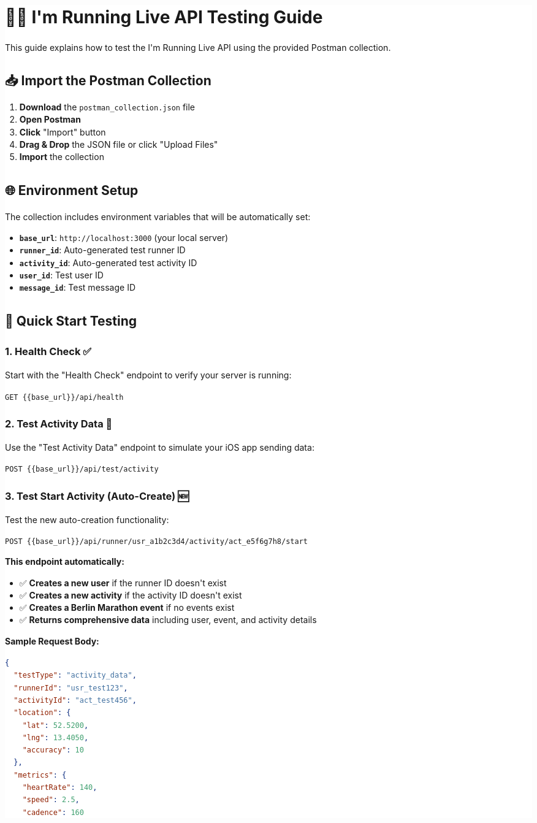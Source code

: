 # 🏃‍♂️ I'm Running Live API Testing Guide

This guide explains how to test the I'm Running Live API using the provided Postman collection.

## 📥 **Import the Postman Collection**

1. **Download** the `postman_collection.json` file
2. **Open Postman**
3. **Click** "Import" button
4. **Drag & Drop** the JSON file or click "Upload Files"
5. **Import** the collection

## 🌐 **Environment Setup**

The collection includes environment variables that will be automatically set:

- **`base_url`**: `http://localhost:3000` (your local server)
- **`runner_id`**: Auto-generated test runner ID
- **`activity_id`**: Auto-generated test activity ID
- **`user_id`**: Test user ID
- **`message_id`**: Test message ID

## 🚀 **Quick Start Testing**

### 1. **Health Check** ✅
Start with the "Health Check" endpoint to verify your server is running:
```
GET {{base_url}}/api/health
```

### 2. **Test Activity Data** 🧪
Use the "Test Activity Data" endpoint to simulate your iOS app sending data:
```
POST {{base_url}}/api/test/activity
```

### 3. **Test Start Activity (Auto-Create)** 🆕
Test the new auto-creation functionality:
```
POST {{base_url}}/api/runner/usr_a1b2c3d4/activity/act_e5f6g7h8/start
```

**This endpoint automatically:**
- ✅ **Creates a new user** if the runner ID doesn't exist
- ✅ **Creates a new activity** if the activity ID doesn't exist  
- ✅ **Creates a Berlin Marathon event** if no events exist
- ✅ **Returns comprehensive data** including user, event, and activity details

**Sample Request Body:**
```json
{
  "testType": "activity_data",
  "runnerId": "usr_test123",
  "activityId": "act_test456",
  "location": {
    "lat": 52.5200,
    "lng": 13.4050,
    "accuracy": 10
  },
  "metrics": {
    "heartRate": 140,
    "speed": 2.5,
    "cadence": 160
```